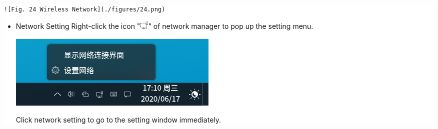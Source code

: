     ![Fig. 24 Wireless Network](./figures/24.png)

- Network Setting
    Right-click the icon "![](./figures/icon42-o.png)" of network manager to pop up the setting menu.

    ![Fig. 25 Wired Network Setting](./figures/25.png)

    Click network setting to go to the setting window immediately.
